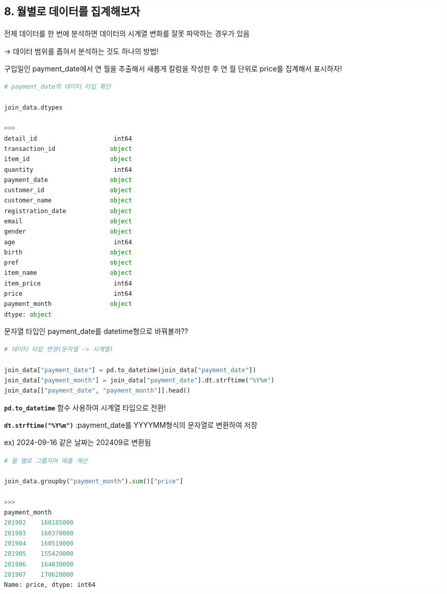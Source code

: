 ## 8. 월별로 데이터를 집계해보자

전체 데이터를 한 번에 분석하면 데이터의 시계열 변화를 잘못 파악하는 경우가 있음

→ 데이터 범위를 좁혀서 분석하는 것도 하나의 방법!

구입일인 payment_date에서 연 월을 추출해서 새롭게 칼럼을 작성한 후 연 월 단위로 price를 집계해서 표시하자!

```python
# payment_date의 데이터 타입 확인

join_data.dtypes

>>>
detail_id                     int64
transaction_id               object
item_id                      object
quantity                      int64
payment_date                 object
customer_id                  object
customer_name                object
registration_date            object
email                        object
gender                       object
age                           int64
birth                        object
pref                         object
item_name                    object
item_price                    int64
price                         int64
payment_month                object
dtype: object
```

문자열 타입인 payment_date를 datetime형으로 바꿔볼까??

```python
# 데이터 타입 변경(문자열 -> 시계열)

join_data["payment_date"] = pd.to_datetime(join_data["payment_date"])
join_data["payment_month"] = join_data["payment_date"].dt.strftime("%Y%m")
join_data[["payment_date", "payment_month"]].head()
```

**`pd.to_datetime`** 함수 사용하여 시계열 타입으로 전환!

**`dt.strftime("%Y%m")`** :payment_date를 YYYYMM형식의 문자열로 변환하여 저장

ex) 2024-09-16 같은 날짜는 202409로 변환됨

```python
# 월 별로 그룹지어 매출 계산 

join_data.groupby("payment_month").sum()["price"]

>>>
payment_month
201902    160185000
201903    160370000
201904    160510000
201905    155420000
201906    164030000
201907    170620000
Name: price, dtype: int64
```
